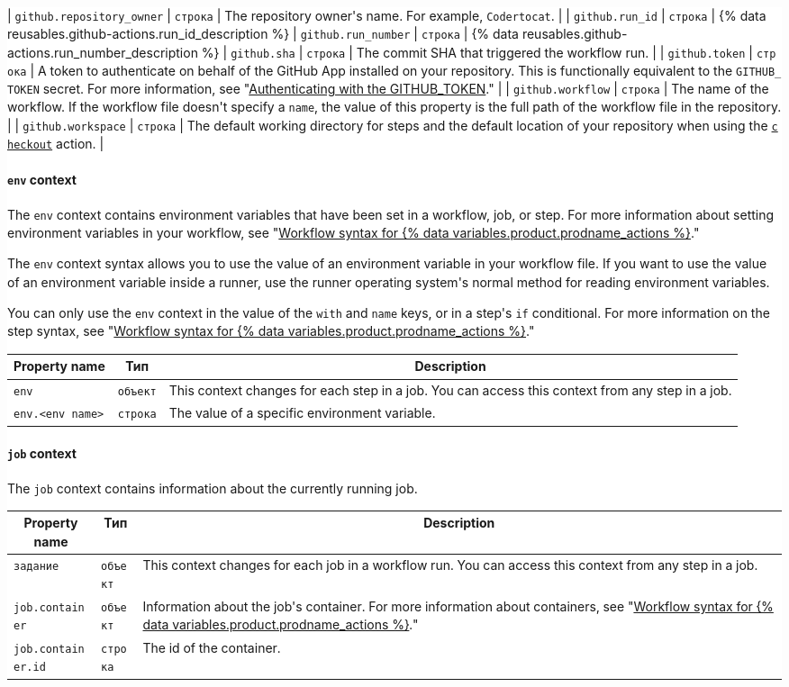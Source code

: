 | `github.repository_owner` | `строка` | The repository owner's name. For example, `Codertocat`.                                                                                                                                                                                                                                                                                                                                                                                                                                             |
| `github.run_id`           | `строка` | {% data reusables.github-actions.run_id_description %}
| `github.run_number`       | `строка` | {% data reusables.github-actions.run_number_description %}
| `github.sha`              | `строка` | The commit SHA that triggered the workflow run.                                                                                                                                                                                                                                                                                                                                                                                                                                                     |
| `github.token`            | `строка` | A token to authenticate on behalf of the GitHub App installed on your repository. This is functionally equivalent to the `GITHUB_TOKEN` secret. For more information, see "[Authenticating with the GITHUB_TOKEN](/actions/automating-your-workflow-with-github-actions/authenticating-with-the-github_token)."                                                                                                                                                                                     |
| `github.workflow`         | `строка` | The name of the workflow. If the workflow file doesn't specify a `name`, the value of this property is the full path of the workflow file in the repository.                                                                                                                                                                                                                                                                                                                                        |
| `github.workspace`        | `строка` | The default working directory for steps and the default location of your repository when using the [`checkout`](https://github.com/actions/checkout) action.                                                                                                                                                                                                                                                                                                                                        |

#### **`env` context**

The `env` context contains environment variables that have been set in a workflow, job, or step. For more information about setting environment variables in your workflow, see "[Workflow syntax for {% data variables.product.prodname_actions %}](/actions/automating-your-workflow-with-github-actions/workflow-syntax-for-github-actions#env)."

The `env` context syntax allows you to use the value of an environment variable in your workflow file. If you want to use the value of an environment variable inside a runner, use the runner operating system's normal method for reading environment variables.

You can only use the `env` context in the value of the `with` and `name` keys, or in a step's `if` conditional. For more information on the step syntax, see "[Workflow syntax for {% data variables.product.prodname_actions %}](/actions/automating-your-workflow-with-github-actions/workflow-syntax-for-github-actions#jobsjob_idsteps)."

| Property name          | Тип      | Description                                                                                      |
| ---------------------- | -------- | ------------------------------------------------------------------------------------------------ |
| `env`                  | `объект` | This context changes for each step in a job. You can access this context from any step in a job. |
| `env.<env name>` | `строка` | The value of a specific environment variable.                                                    |


#### **`job` context**

The `job` context contains information about the currently running job.

| Property name                             | Тип      | Description                                                                                                                                                                                                                          |
| ----------------------------------------- | -------- | ------------------------------------------------------------------------------------------------------------------------------------------------------------------------------------------------------------------------------------ |
| `задание`                                 | `объект` | This context changes for each job in a workflow run. You can access this context from any step in a job.                                                                                                                             |
| `job.container`                           | `объект` | Information about the job's container. For more information about containers, see "[Workflow syntax for {% data variables.product.prodname_actions %}](/articles/workflow-syntax-for-github-actions#jobsjob_idcontainer)."           |
| `job.container.id`                        | `строка` | The id of the container.                                                                                                                                                                                                             |